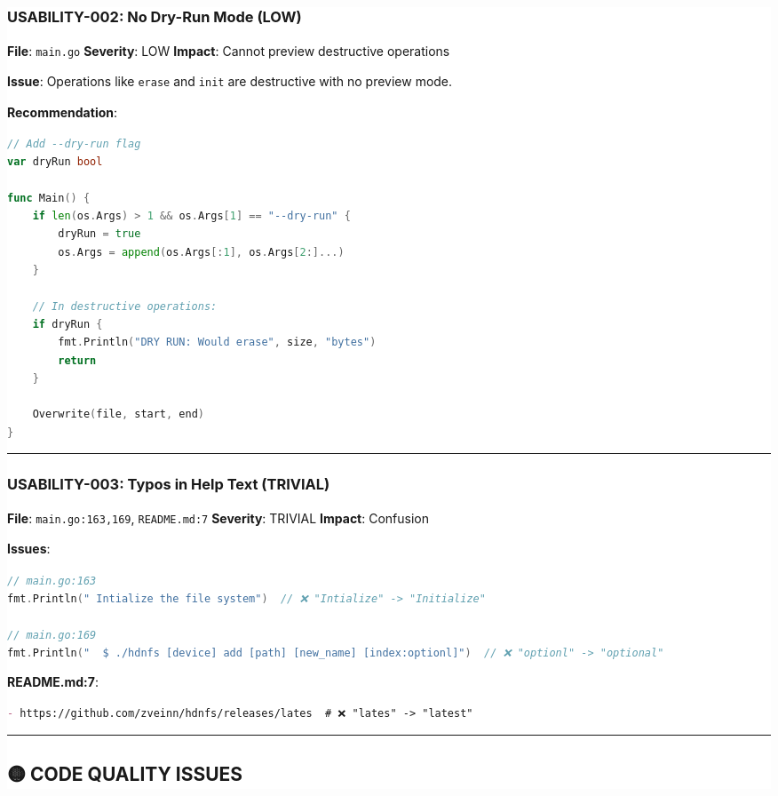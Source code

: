 
### USABILITY-002: No Dry-Run Mode (LOW)
**File**: `main.go`
**Severity**: LOW
**Impact**: Cannot preview destructive operations

**Issue**:
Operations like `erase` and `init` are destructive with no preview mode.

**Recommendation**:
```go
// Add --dry-run flag
var dryRun bool

func Main() {
    if len(os.Args) > 1 && os.Args[1] == "--dry-run" {
        dryRun = true
        os.Args = append(os.Args[:1], os.Args[2:]...)
    }

    // In destructive operations:
    if dryRun {
        fmt.Println("DRY RUN: Would erase", size, "bytes")
        return
    }

    Overwrite(file, start, end)
}
```

---

### USABILITY-003: Typos in Help Text (TRIVIAL)
**File**: `main.go:163,169`, `README.md:7`
**Severity**: TRIVIAL
**Impact**: Confusion

**Issues**:
```go
// main.go:163
fmt.Println(" Intialize the file system")  // ❌ "Intialize" -> "Initialize"

// main.go:169
fmt.Println("  $ ./hdnfs [device] add [path] [new_name] [index:optionl]")  // ❌ "optionl" -> "optional"
```

**README.md:7**:
```markdown
- https://github.com/zveinn/hdnfs/releases/lates  # ❌ "lates" -> "latest"
```

---

## 🟡 CODE QUALITY ISSUES
